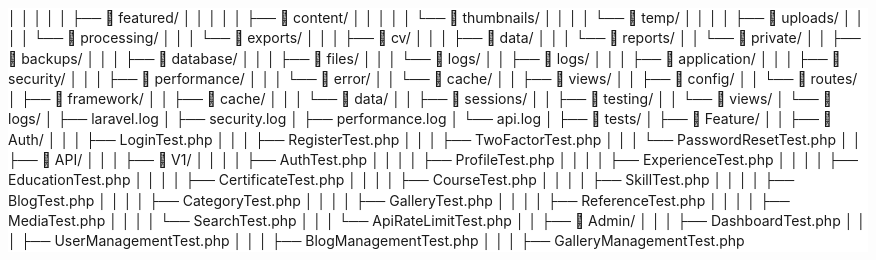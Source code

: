 │   │   │   │   │   ├── 📁 featured/
│   │   │   │   │   ├── 📁 content/
│   │   │   │   │   └── 📁 thumbnails/
│   │   │   │   └── 📁 temp/
│   │   │   │       ├── 📁 uploads/
│   │   │   │       └── 📁 processing/
│   │   │   └── 📁 exports/
│   │   │       ├── 📁 cv/
│   │   │       ├── 📁 data/
│   │   │       └── 📁 reports/
│   │   └── 📁 private/
│   │       ├── 📁 backups/
│   │       │   ├── 📁 database/
│   │       │   ├── 📁 files/
│   │       │   └── 📁 logs/
│   │       ├── 📁 logs/
│   │       │   ├── 📁 application/
│   │       │   ├── 📁 security/
│   │       │   ├── 📁 performance/
│   │       │   └── 📁 error/
│   │       └── 📁 cache/
│   │           ├── 📁 views/
│   │           ├── 📁 config/
│   │           └── 📁 routes/
│   ├── 📁 framework/
│   │   ├── 📁 cache/
│   │   │   └── 📁 data/
│   │   ├── 📁 sessions/
│   │   ├── 📁 testing/
│   │   └── 📁 views/
│   └── 📁 logs/
│       ├── laravel.log
│       ├── security.log
│       ├── performance.log
│       └── api.log
│
├── 📁 tests/
│   ├── 📁 Feature/
│   │   ├── 📁 Auth/
│   │   │   ├── LoginTest.php
│   │   │   ├── RegisterTest.php
│   │   │   ├── TwoFactorTest.php
│   │   │   └── PasswordResetTest.php
│   │   ├── 📁 API/
│   │   │   ├── 📁 V1/
│   │   │   │   ├── AuthTest.php
│   │   │   │   ├── ProfileTest.php
│   │   │   │   ├── ExperienceTest.php
│   │   │   │   ├── EducationTest.php
│   │   │   │   ├── CertificateTest.php
│   │   │   │   ├── CourseTest.php
│   │   │   │   ├── SkillTest.php
│   │   │   │   ├── BlogTest.php
│   │   │   │   ├── CategoryTest.php
│   │   │   │   ├── GalleryTest.php
│   │   │   │   ├── ReferenceTest.php
│   │   │   │   ├── MediaTest.php
│   │   │   │   └── SearchTest.php
│   │   │   └── ApiRateLimitTest.php
│   │   ├── 📁 Admin/
│   │   │   ├── DashboardTest.php
│   │   │   ├── UserManagementTest.php
│   │   │   ├── BlogManagementTest.php
│   │   │   ├── GalleryManagementTest.php